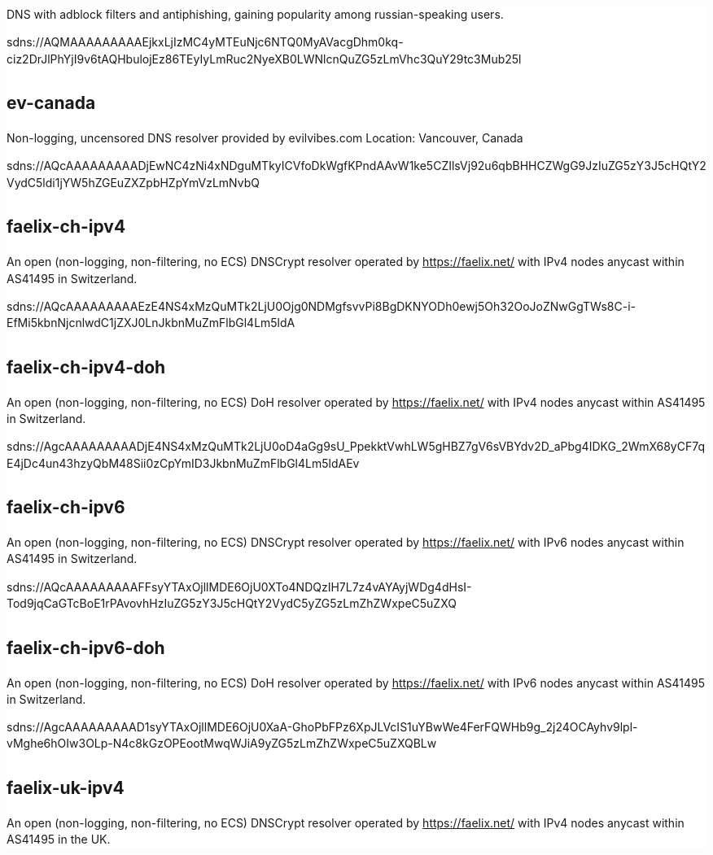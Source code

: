 DNS with adblock filters and antiphishing, gaining popularity among russian-speaking users.

sdns://AQMAAAAAAAAAEjkxLjIzMC4yMTEuNjc6NTQ0MyAVacgDhm0kq-ciz2DrJlPhYjI9v6tAQHbulojEz86TEyIyLmRuc2NyeXB0LWNlcnQuZG5zLmVhc3QuY29tc3Mub25l


## ev-canada

Non-logging, uncensored DNS resolver provided by evilvibes.com
Location: Vancouver, Canada

sdns://AQcAAAAAAAAADjEwNC4zNi4xNDguMTkyICVfoDkWgfKPndAAvW1ke5CZIlsVj92u6qbBHHCZWgG9JzIuZG5zY3J5cHQtY2VydC5ldi1jYW5hZGEuZXZpbHZpYmVzLmNvbQ


## faelix-ch-ipv4

An open (non-logging, non-filtering, no ECS) DNSCrypt resolver operated by https://faelix.net/ with IPv4 nodes anycast within AS41495 in Switzerland.

sdns://AQcAAAAAAAAAEzE4NS4xMzQuMTk2LjU0Ojg0NDMgfsvvPi8BgDKNYODh0ewj5Oh32OoJoZNwGgTWs8C-i-EfMi5kbnNjcnlwdC1jZXJ0LnJkbnMuZmFlbGl4Lm5ldA


## faelix-ch-ipv4-doh

An open (non-logging, non-filtering, no ECS) DoH resolver operated by https://faelix.net/ with IPv4 nodes anycast within AS41495 in Switzerland.

sdns://AgcAAAAAAAAADjE4NS4xMzQuMTk2LjU0oD4aGg9sU_PpekktVwhLW5gHBZ7gV6sVBYdv2D_aPbg4IDKG_2WmX68yCF7qE4jDc4un43hzyQbM48Sii0zCpYmID3JkbnMuZmFlbGl4Lm5ldAEv


## faelix-ch-ipv6

An open (non-logging, non-filtering, no ECS) DNSCrypt resolver operated by https://faelix.net/ with IPv6 nodes anycast within AS41495 in Switzerland.

sdns://AQcAAAAAAAAAFFsyYTAxOjllMDE6OjU0XTo4NDQzIH7L7z4vAYAyjWDg4dHsI-Tod9jqCaGTcBoE1rPAvovhHzIuZG5zY3J5cHQtY2VydC5yZG5zLmZhZWxpeC5uZXQ


## faelix-ch-ipv6-doh

An open (non-logging, non-filtering, no ECS) DoH resolver operated by https://faelix.net/ with IPv6 nodes anycast within AS41495 in Switzerland.

sdns://AgcAAAAAAAAAD1syYTAxOjllMDE6OjU0XaA-GhoPbFPz6XpJLVcIS1uYBwWe4FerFQWHb9g_2j24OCAyhv9lpl-vMghe6hOIw3OLp-N4c8kGzOPEootMwqWJiA9yZG5zLmZhZWxpeC5uZXQBLw


## faelix-uk-ipv4

An open (non-logging, non-filtering, no ECS) DNSCrypt resolver operated by https://faelix.net/ with IPv4 nodes anycast within AS41495 in the UK.
